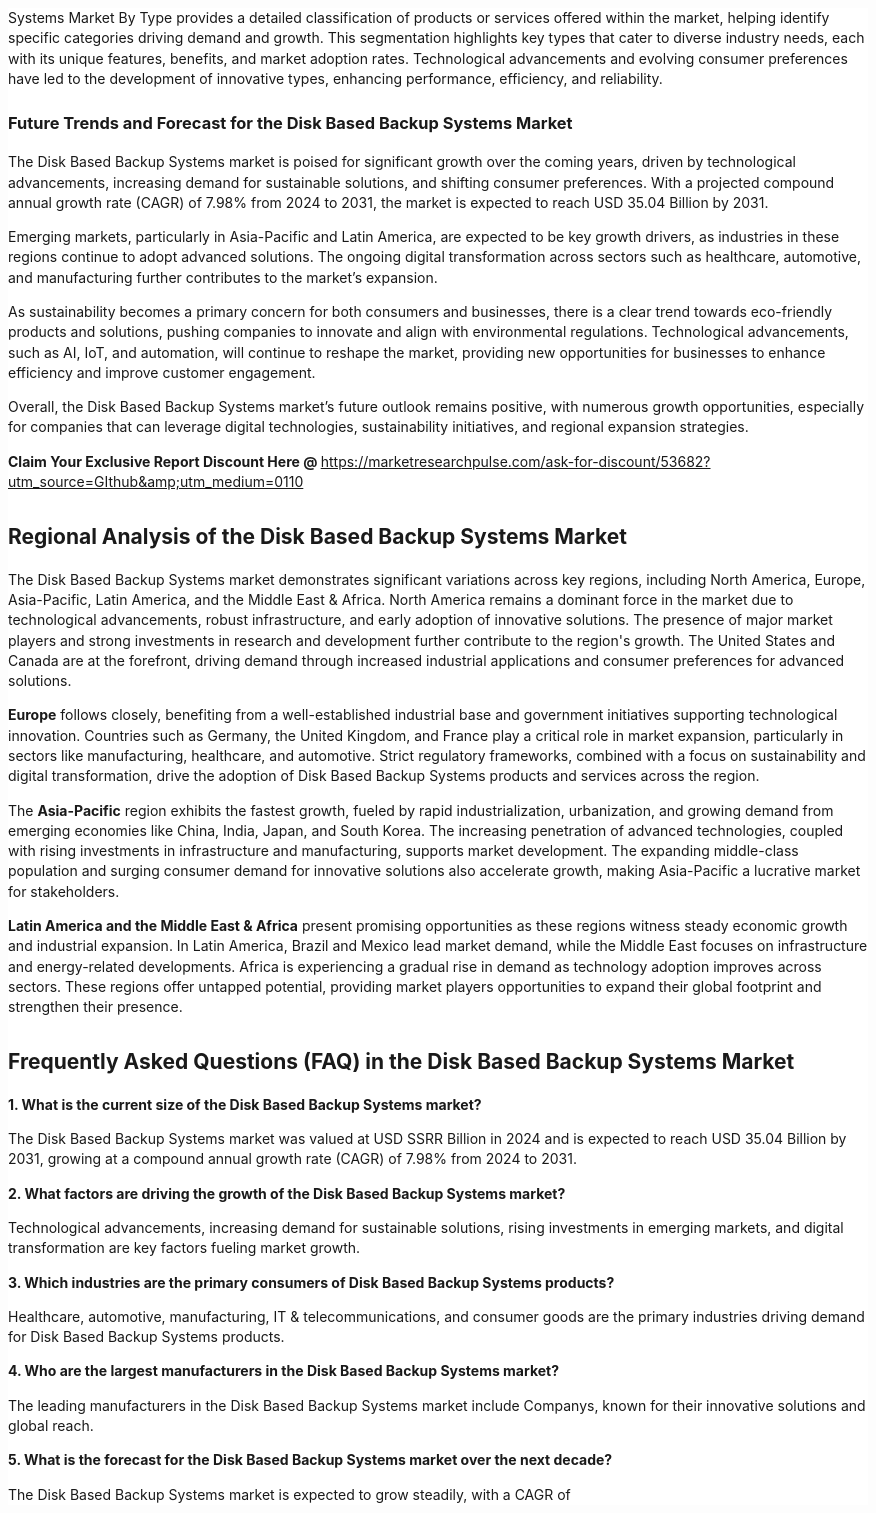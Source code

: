 Systems Market By Type provides a detailed classification of products or services offered within the market, helping identify specific categories driving demand and growth. This segmentation highlights key types that cater to diverse industry needs, each with its unique features, benefits, and market adoption rates. Technological advancements and evolving consumer preferences have led to the development of innovative types, enhancing performance, efficiency, and reliability.</p><h3>Future Trends and Forecast for the Disk Based Backup Systems Market</h3><p>The Disk Based Backup Systems market is poised for significant growth over the coming years, driven by technological advancements, increasing demand for sustainable solutions, and shifting consumer preferences. With a projected compound annual growth rate (CAGR) of 7.98% from 2024 to 2031, the market is expected to reach USD 35.04 Billion by 2031.</p><p>Emerging markets, particularly in Asia-Pacific and Latin America, are expected to be key growth drivers, as industries in these regions continue to adopt advanced solutions. The ongoing digital transformation across sectors such as healthcare, automotive, and manufacturing further contributes to the market&rsquo;s expansion.</p><p>As sustainability becomes a primary concern for both consumers and businesses, there is a clear trend towards eco-friendly products and solutions, pushing companies to innovate and align with environmental regulations. Technological advancements, such as AI, IoT, and automation, will continue to reshape the market, providing new opportunities for businesses to enhance efficiency and improve customer engagement.</p><p>Overall, the Disk Based Backup Systems market&rsquo;s future outlook remains positive, with numerous growth opportunities, especially for companies that can leverage digital technologies, sustainability initiatives, and regional expansion strategies.</p><p><strong>Claim Your Exclusive Report Discount Here @ </strong><a href="https://marketresearchpulse.com/ask-for-discount/53682?utm_source=GIthub&amp;utm_medium=0110">https://marketresearchpulse.com/ask-for-discount/53682?utm_source=GIthub&amp;utm_medium=0110</a></p><h2><strong>Regional Analysis of the Disk Based Backup Systems Market</strong></h2><p>The Disk Based Backup Systems market demonstrates significant variations across key regions, including North America, Europe, Asia-Pacific, Latin America, and the Middle East &amp; Africa. North America remains a dominant force in the market due to technological advancements, robust infrastructure, and early adoption of innovative solutions. The presence of major market players and strong investments in research and development further contribute to the region's growth. The United States and Canada are at the forefront, driving demand through increased industrial applications and consumer preferences for advanced solutions.</p><p><strong>Europe</strong> follows closely, benefiting from a well-established industrial base and government initiatives supporting technological innovation. Countries such as Germany, the United Kingdom, and France play a critical role in market expansion, particularly in sectors like manufacturing, healthcare, and automotive. Strict regulatory frameworks, combined with a focus on sustainability and digital transformation, drive the adoption of Disk Based Backup Systems products and services across the region.</p><p>The <strong>Asia-Pacific</strong> region exhibits the fastest growth, fueled by rapid industrialization, urbanization, and growing demand from emerging economies like China, India, Japan, and South Korea. The increasing penetration of advanced technologies, coupled with rising investments in infrastructure and manufacturing, supports market development. The expanding middle-class population and surging consumer demand for innovative solutions also accelerate growth, making Asia-Pacific a lucrative market for stakeholders.</p><p><strong>Latin America and the Middle East &amp; Africa</strong> present promising opportunities as these regions witness steady economic growth and industrial expansion. In Latin America, Brazil and Mexico lead market demand, while the Middle East focuses on infrastructure and energy-related developments. Africa is experiencing a gradual rise in demand as technology adoption improves across sectors. These regions offer untapped potential, providing market players opportunities to expand their global footprint and strengthen their presence.</p><h2><strong>Frequently Asked Questions (FAQ) in the Disk Based Backup Systems Market</strong></h2><p><strong>1. What is the current size of the Disk Based Backup Systems market?</strong></p><p>The Disk Based Backup Systems market was valued at USD SSRR Billion in 2024 and is expected to reach USD 35.04 Billion by 2031, growing at a compound annual growth rate (CAGR) of 7.98% from 2024 to 2031.</p><p><strong>2. What factors are driving the growth of the Disk Based Backup Systems market?</strong></p><p>Technological advancements, increasing demand for sustainable solutions, rising investments in emerging markets, and digital transformation are key factors fueling market growth.</p><p><strong>3. Which industries are the primary consumers of Disk Based Backup Systems products?</strong></p><p>Healthcare, automotive, manufacturing, IT &amp; telecommunications, and consumer goods are the primary industries driving demand for Disk Based Backup Systems products.</p><p><strong>4. Who are the largest manufacturers in the Disk Based Backup Systems market?</strong></p><p>The leading manufacturers in the Disk Based Backup Systems market include Companys, known for their innovative solutions and global reach.</p><p><strong>5. What is the forecast for the Disk Based Backup Systems market over the next decade?</strong></p><p>The Disk Based Backup Systems market is expected to grow steadily, with a CAGR of